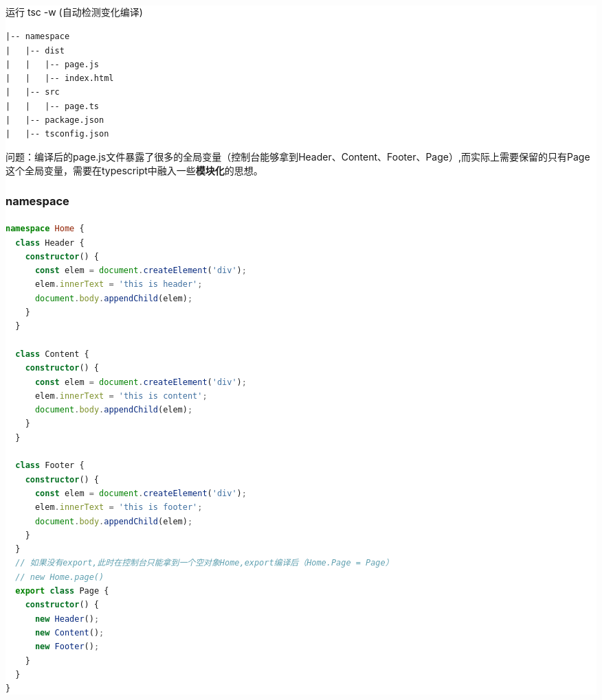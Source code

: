 ```typescript
```

运行 tsc -w (自动检测变化编译)

```shell
|-- namespace
|   |-- dist
|   |   |-- page.js
|   |   |-- index.html
|   |-- src
|   |   |-- page.ts
|   |-- package.json
|   |-- tsconfig.json
```

问题：编译后的page.js文件暴露了很多的全局变量（控制台能够拿到Header、Content、Footer、Page）,而实际上需要保留的只有Page这个全局变量，需要在typescript中融入一些**模块化**的思想。

### namespace

```typescript
namespace Home {
  class Header {
    constructor() {
      const elem = document.createElement('div');
      elem.innerText = 'this is header';
      document.body.appendChild(elem);
    }
  }

  class Content {
    constructor() {
      const elem = document.createElement('div');
      elem.innerText = 'this is content';
      document.body.appendChild(elem);
    }
  }

  class Footer {
    constructor() {
      const elem = document.createElement('div');
      elem.innerText = 'this is footer';
      document.body.appendChild(elem);
    }
  }
  // 如果没有export,此时在控制台只能拿到一个空对象Home,export编译后（Home.Page = Page）
  // new Home.page()
  export class Page {
    constructor() {
      new Header();
      new Content();
      new Footer();
    }
  }
}
```
